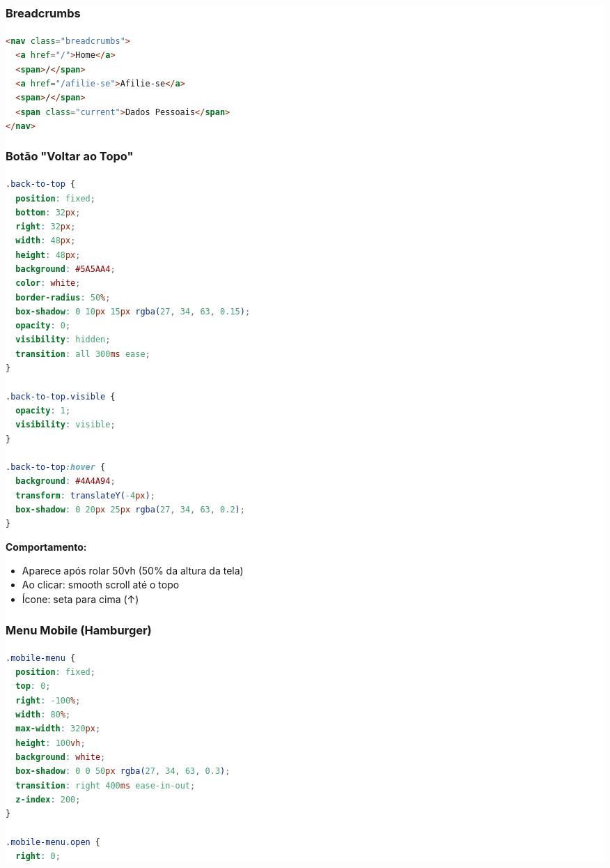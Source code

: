 ### Breadcrumbs

```html
<nav class="breadcrumbs">
  <a href="/">Home</a>
  <span>/</span>
  <a href="/afilie-se">Afilie-se</a>
  <span>/</span>
  <span class="current">Dados Pessoais</span>
</nav>
```

### Botão "Voltar ao Topo"

```css
.back-to-top {
  position: fixed;
  bottom: 32px;
  right: 32px;
  width: 48px;
  height: 48px;
  background: #5A5AA4;
  color: white;
  border-radius: 50%;
  box-shadow: 0 10px 15px rgba(27, 34, 63, 0.15);
  opacity: 0;
  visibility: hidden;
  transition: all 300ms ease;
}

.back-to-top.visible {
  opacity: 1;
  visibility: visible;
}

.back-to-top:hover {
  background: #4A4A94;
  transform: translateY(-4px);
  box-shadow: 0 20px 25px rgba(27, 34, 63, 0.2);
}
```

**Comportamento:**
- Aparece após rolar 50vh (50% da altura da tela)
- Ao clicar: smooth scroll até o topo
- Ícone: seta para cima (↑)

### Menu Mobile (Hamburger)

```css
.mobile-menu {
  position: fixed;
  top: 0;
  right: -100%;
  width: 80%;
  max-width: 320px;
  height: 100vh;
  background: white;
  box-shadow: 0 0 50px rgba(27, 34, 63, 0.3);
  transition: right 400ms ease-in-out;
  z-index: 200;
}

.mobile-menu.open {
  right: 0;
```